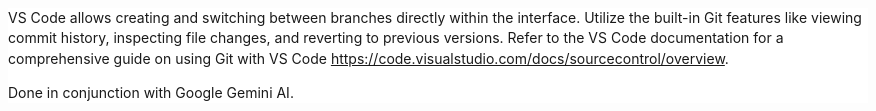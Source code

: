 VS Code allows creating and switching between branches directly within the interface.
Utilize the built-in Git features like viewing commit history, inspecting file changes, and reverting to previous versions.
Refer to the VS Code documentation for a comprehensive guide on using Git with VS Code https://code.visualstudio.com/docs/sourcecontrol/overview.
      

Done in conjunction with Google Gemini AI.

